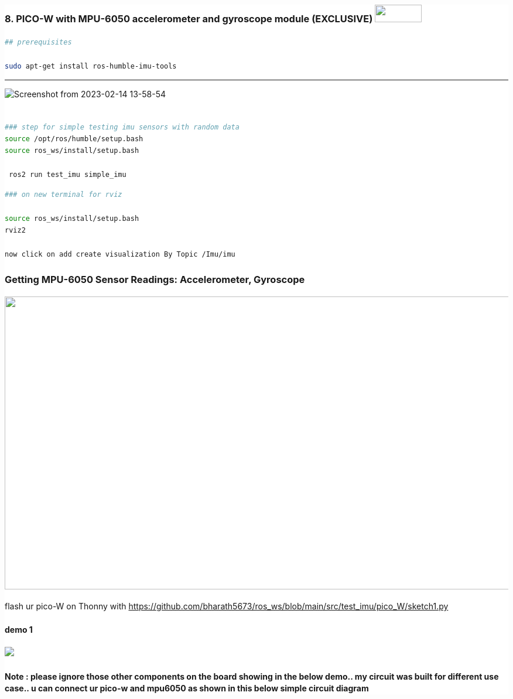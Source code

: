 
### 8. PICO-W with MPU-6050 accelerometer and gyroscope module (EXCLUSIVE) <img src="https://media0.giphy.com/media/J19OSJKmqCyP7Mfjt1/giphy.gif" width="80" height="30" />

```bash
## prerequisites

sudo apt-get install ros-humble-imu-tools

```
___


![Screenshot from 2023-02-14 13-58-54](https://user-images.githubusercontent.com/33729709/218681454-8f2bb823-0ba0-42af-9a7b-e0cda1cbf405.png)


```bash

### step for simple testing imu sensors with random data 
source /opt/ros/humble/setup.bash
source ros_ws/install/setup.bash

 ros2 run test_imu simple_imu 

```

 
```bash
### on new terminal for rviz

source ros_ws/install/setup.bash
rviz2 

now click on add create visualization By Topic /Imu/imu

```
 



### Getting MPU-6050 Sensor Readings: Accelerometer, Gyroscope

<img src="https://user-images.githubusercontent.com/33729709/218695413-da3b14da-0146-408d-b602-6f4d288ee7a6.jpg" height="500" width="1080"/> 

flash ur pico-W on Thonny with https://github.com/bharath5673/ros_ws/blob/main/src/test_imu/pico_W/sketch1.py

#### demo 1
<img src="https://github.com/bharath5673/ros_ws/blob/main/src/test_imu/demo_1.gif" width="1080"/> 

#### Note : please ignore those other components on the board showing in the below demo.. my circuit was built for different use case.. u can connect ur pico-w and mpu6050 as shown in this below simple circuit diagram
